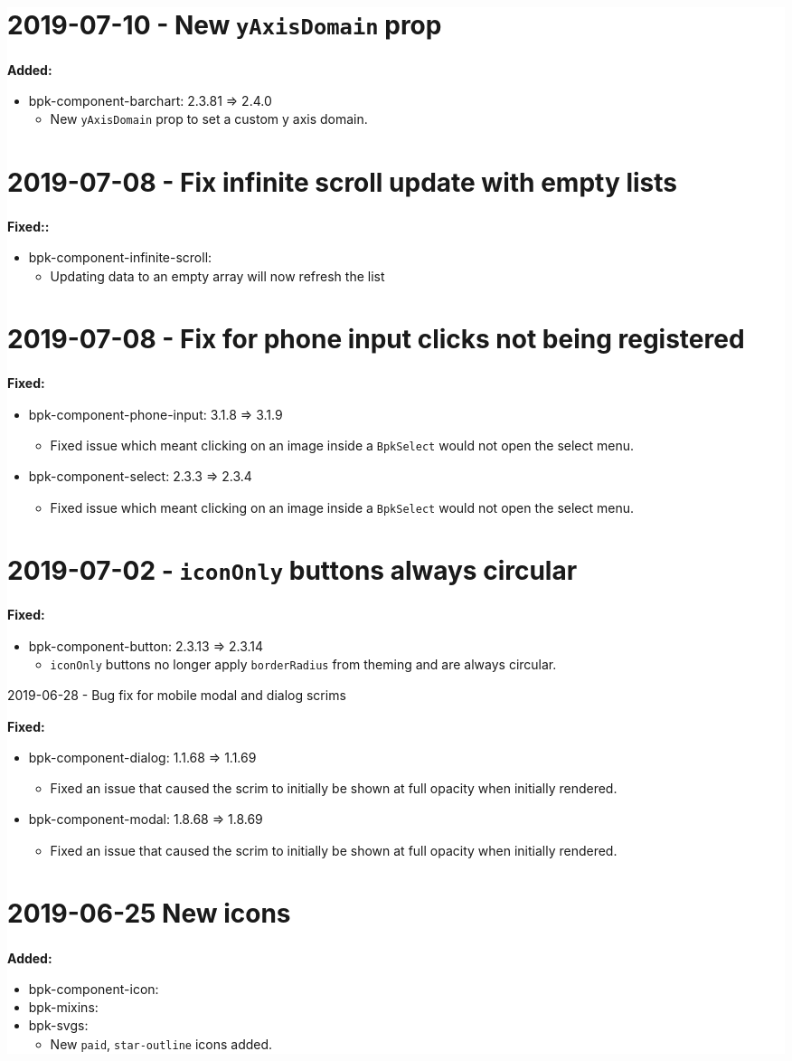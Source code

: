 
# 2019-07-10 - New `yAxisDomain` prop

**Added:**

 - bpk-component-barchart: 2.3.81 => 2.4.0
   - New `yAxisDomain` prop to set a custom y axis domain.


# 2019-07-08 - Fix infinite scroll update with empty lists

**Fixed::**

- bpk-component-infinite-scroll:
  - Updating data to an empty array will now refresh the list

# 2019-07-08 - Fix for phone input clicks not being registered

**Fixed:**

 - bpk-component-phone-input: 3.1.8 => 3.1.9
   - Fixed issue which meant clicking on an image inside a `BpkSelect` would not open the select menu.

 - bpk-component-select: 2.3.3 => 2.3.4
   - Fixed issue which meant clicking on an image inside a `BpkSelect` would not open the select menu.


# 2019-07-02 - `iconOnly` buttons always circular

**Fixed:**

 - bpk-component-button: 2.3.13 => 2.3.14
   - `iconOnly` buttons no longer apply `borderRadius` from theming and are always circular.


2019-06-28 - Bug fix for mobile modal and dialog scrims

**Fixed:**

 - bpk-component-dialog: 1.1.68 => 1.1.69
   - Fixed an issue that caused the scrim to initially be shown at full opacity when initially rendered.

 - bpk-component-modal: 1.8.68 => 1.8.69
   - Fixed an issue that caused the scrim to initially be shown at full opacity when initially rendered.


# 2019-06-25 New icons

**Added:**
- bpk-component-icon:
- bpk-mixins:
- bpk-svgs:
  - New `paid`, `star-outline` icons added.
